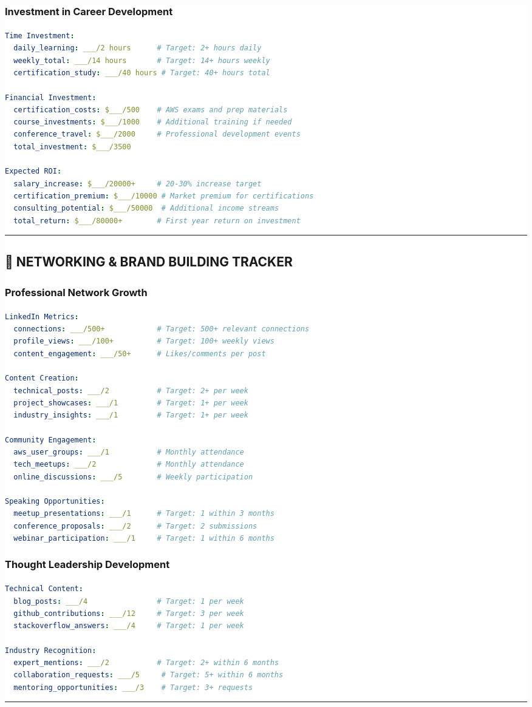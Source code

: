 ### **Investment in Career Development**
```yaml
Time Investment:
  daily_learning: ___/2 hours      # Target: 2+ hours daily
  weekly_total: ___/14 hours       # Target: 14+ hours weekly
  certification_study: ___/40 hours # Target: 40+ hours total
  
Financial Investment:
  certification_costs: $___/500    # AWS exams and prep materials
  course_investments: $___/1000    # Additional training if needed
  conference_travel: $___/2000     # Professional development events
  total_investment: $___/3500      
  
Expected ROI:
  salary_increase: $___/20000+     # 20-30% increase target
  certification_premium: $___/10000 # Market premium for certifications
  consulting_potential: $___/50000  # Additional income streams
  total_return: $___/80000+        # First year return on investment
```

---

## 🤝 **NETWORKING & BRAND BUILDING TRACKER**

### **Professional Network Growth**
```yaml
LinkedIn Metrics:
  connections: ___/500+            # Target: 500+ relevant connections
  profile_views: ___/100+          # Target: 100+ weekly views
  content_engagement: ___/50+      # Likes/comments per post
  
Content Creation:
  technical_posts: ___/2           # Target: 2+ per week
  project_showcases: ___/1         # Target: 1+ per week
  industry_insights: ___/1         # Target: 1+ per week
  
Community Engagement:
  aws_user_groups: ___/1           # Monthly attendance
  tech_meetups: ___/2              # Monthly attendance
  online_discussions: ___/5        # Weekly participation
  
Speaking Opportunities:
  meetup_presentations: ___/1      # Target: 1 within 3 months
  conference_proposals: ___/2      # Target: 2 submissions
  webinar_participation: ___/1     # Target: 1 within 6 months
```

### **Thought Leadership Development**
```yaml
Technical Content:
  blog_posts: ___/4                # Target: 1 per week
  github_contributions: ___/12     # Target: 3 per week
  stackoverflow_answers: ___/4     # Target: 1 per week
  
Industry Recognition:
  expert_mentions: ___/2           # Target: 2+ within 6 months
  collaboration_requests: ___/5     # Target: 5+ within 6 months
  mentoring_opportunities: ___/3    # Target: 3+ requests
```

---